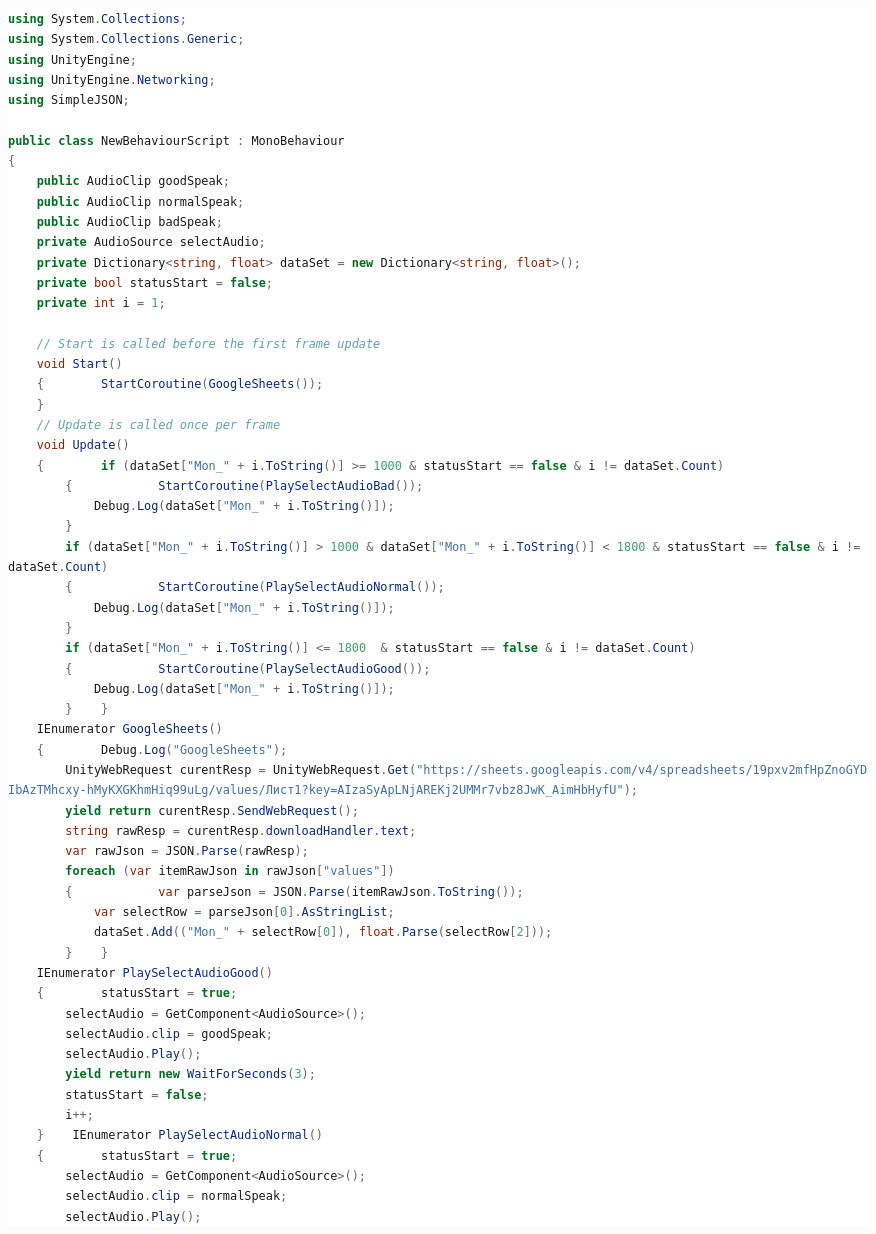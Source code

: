 
```c#
using System.Collections;  
using System.Collections.Generic;  
using UnityEngine;  
using UnityEngine.Networking;  
using SimpleJSON;  
  
public class NewBehaviourScript : MonoBehaviour  
{  
    public AudioClip goodSpeak;  
    public AudioClip normalSpeak;  
    public AudioClip badSpeak;  
    private AudioSource selectAudio;  
    private Dictionary<string, float> dataSet = new Dictionary<string, float>();  
    private bool statusStart = false;  
    private int i = 1;  
  
    // Start is called before the first frame update  
    void Start()  
    {        StartCoroutine(GoogleSheets());  
    }  
    // Update is called once per frame  
    void Update()  
    {        if (dataSet["Mon_" + i.ToString()] >= 1000 & statusStart == false & i != dataSet.Count)  
        {            StartCoroutine(PlaySelectAudioBad());  
            Debug.Log(dataSet["Mon_" + i.ToString()]);  
        }  
        if (dataSet["Mon_" + i.ToString()] > 1000 & dataSet["Mon_" + i.ToString()] < 1800 & statusStart == false & i != dataSet.Count)  
        {            StartCoroutine(PlaySelectAudioNormal());  
            Debug.Log(dataSet["Mon_" + i.ToString()]);  
        }  
        if (dataSet["Mon_" + i.ToString()] <= 1800  & statusStart == false & i != dataSet.Count)  
        {            StartCoroutine(PlaySelectAudioGood());  
            Debug.Log(dataSet["Mon_" + i.ToString()]);  
        }    }  
    IEnumerator GoogleSheets()  
    {        Debug.Log("GoogleSheets");  
        UnityWebRequest curentResp = UnityWebRequest.Get("https://sheets.googleapis.com/v4/spreadsheets/19pxv2mfHpZnoGYDIbAzTMhcxy-hMyKXGKhmHiq99uLg/values/Лист1?key=AIzaSyApLNjAREKj2UMMr7vbz8JwK_AimHbHyfU");  
        yield return curentResp.SendWebRequest();  
        string rawResp = curentResp.downloadHandler.text;  
        var rawJson = JSON.Parse(rawResp);  
        foreach (var itemRawJson in rawJson["values"])  
        {            var parseJson = JSON.Parse(itemRawJson.ToString());  
            var selectRow = parseJson[0].AsStringList;  
            dataSet.Add(("Mon_" + selectRow[0]), float.Parse(selectRow[2]));  
        }    }  
    IEnumerator PlaySelectAudioGood()  
    {        statusStart = true;  
        selectAudio = GetComponent<AudioSource>();  
        selectAudio.clip = goodSpeak;  
        selectAudio.Play();  
        yield return new WaitForSeconds(3);  
        statusStart = false;  
        i++;  
    }    IEnumerator PlaySelectAudioNormal()  
    {        statusStart = true;  
        selectAudio = GetComponent<AudioSource>();  
        selectAudio.clip = normalSpeak;  
        selectAudio.Play();  
```